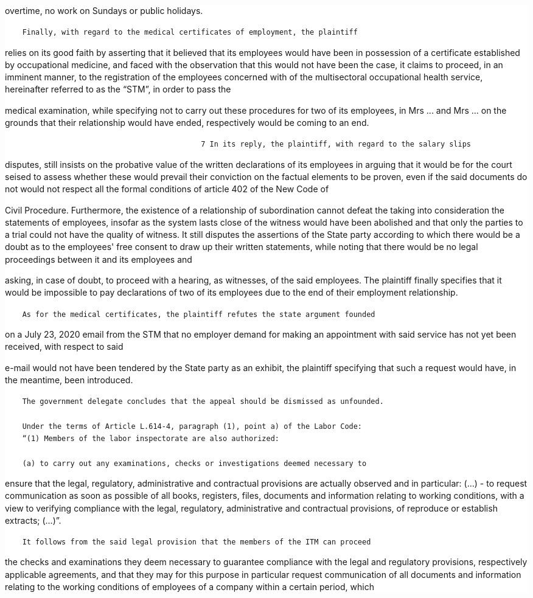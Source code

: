 overtime, no work on Sundays or public holidays.

        Finally, with regard to the medical certificates of employment, the plaintiff
relies on its good faith by asserting that it believed that its employees would have been in possession
of a certificate established by occupational medicine, and faced with the observation that this would not have been the
case, it claims to proceed, in an imminent manner, to the registration of the employees concerned with
of the multisectoral occupational health service, hereinafter referred to as the “STM”, in order to pass the

medical examination, while specifying not to carry out these procedures for two of its employees, in
Mrs ... and Mrs ... on the grounds that their relationship would have ended, respectively
would be coming to an end.

                                                 7 In its reply, the plaintiff, with regard to the salary slips
disputes, still insists on the probative value of the written declarations of its employees in
arguing that it would be for the court seised to assess whether these would prevail
their conviction on the factual elements to be proven, even if the said documents do not
would not respect all the formal conditions of article 402 of the New Code of

Civil Procedure. Furthermore, the existence of a relationship of subordination cannot defeat the
taking into consideration the statements of employees, insofar as the system lasts close
of the witness would have been abolished and that only the parties to a trial could not have the quality
of witness. It still disputes the assertions of the State party according to which there would be
a doubt as to the employees' free consent to draw up their written statements, while
noting that there would be no legal proceedings between it and its employees and

asking, in case of doubt, to proceed with a hearing, as witnesses, of the said employees.
The plaintiff finally specifies that it would be impossible to pay
declarations of two of its employees due to the end of their employment relationship.

        As for the medical certificates, the plaintiff refutes the state argument founded
on a July 23, 2020 email from the STM that no employer demand
for making an appointment with said service has not yet been received, with respect to said

e-mail would not have been tendered by the State party as an exhibit, the
plaintiff specifying that such a request would have, in the meantime, been introduced.

        The government delegate concludes that the appeal should be dismissed as unfounded.

        Under the terms of Article L.614-4, paragraph (1), point a) of the Labor Code:
        “(1) Members of the labor inspectorate are also authorized:

        (a) to carry out any examinations, checks or investigations deemed necessary to
ensure that the legal, regulatory, administrative and contractual provisions are
actually observed and in particular: (…)
        - to request communication as soon as possible of all books, registers, files,
documents and information relating to working conditions, with a view to verifying compliance
with the legal, regulatory, administrative and contractual provisions, of
reproduce or establish extracts; (…)”.

        It follows from the said legal provision that the members of the ITM can proceed
the checks and examinations they deem necessary to guarantee compliance with the
legal and regulatory provisions, respectively applicable agreements, and that they
may for this purpose in particular request communication of all documents and information
relating to the working conditions of employees of a company within a certain period, which
